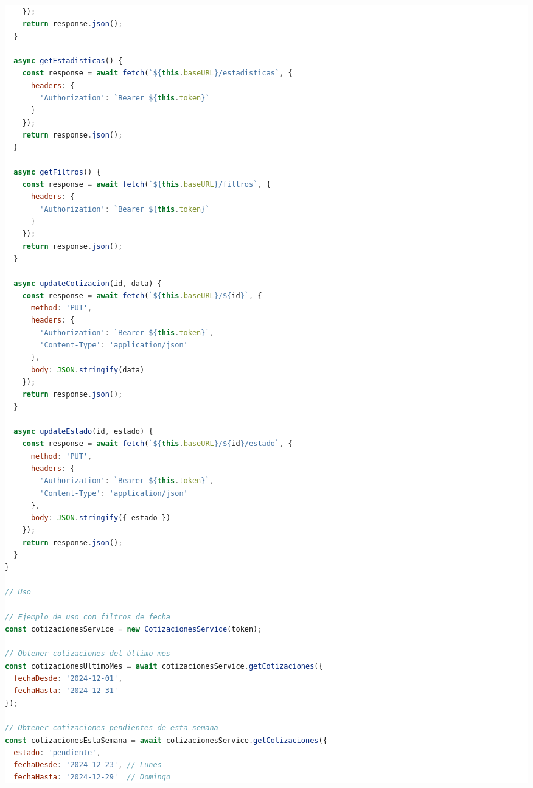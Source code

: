 ```javascript
    });
    return response.json();
  }

  async getEstadisticas() {
    const response = await fetch(`${this.baseURL}/estadisticas`, {
      headers: {
        'Authorization': `Bearer ${this.token}`
      }
    });
    return response.json();
  }

  async getFiltros() {
    const response = await fetch(`${this.baseURL}/filtros`, {
      headers: {
        'Authorization': `Bearer ${this.token}`
      }
    });
    return response.json();
  }

  async updateCotizacion(id, data) {
    const response = await fetch(`${this.baseURL}/${id}`, {
      method: 'PUT',
      headers: {
        'Authorization': `Bearer ${this.token}`,
        'Content-Type': 'application/json'
      },
      body: JSON.stringify(data)
    });
    return response.json();
  }

  async updateEstado(id, estado) {
    const response = await fetch(`${this.baseURL}/${id}/estado`, {
      method: 'PUT',
      headers: {
        'Authorization': `Bearer ${this.token}`,
        'Content-Type': 'application/json'
      },
      body: JSON.stringify({ estado })
    });
    return response.json();
  }
}

// Uso

// Ejemplo de uso con filtros de fecha
const cotizacionesService = new CotizacionesService(token);

// Obtener cotizaciones del último mes
const cotizacionesUltimoMes = await cotizacionesService.getCotizaciones({
  fechaDesde: '2024-12-01',
  fechaHasta: '2024-12-31'
});

// Obtener cotizaciones pendientes de esta semana
const cotizacionesEstaSemana = await cotizacionesService.getCotizaciones({
  estado: 'pendiente',
  fechaDesde: '2024-12-23', // Lunes
  fechaHasta: '2024-12-29'  // Domingo
```